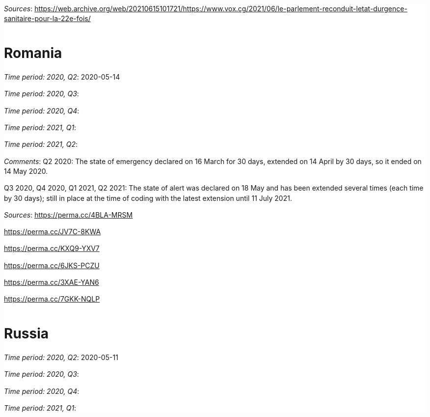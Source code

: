 *Sources*:
 https://web.archive.org/web/20210615101721/https://www.vox.cg/2021/06/le-parlement-reconduit-letat-durgence-sanitaire-pour-la-22e-fois/



# Romania 
*Time period: 2020, Q2*: 2020-05-14

 
*Time period: 2020, Q3*: 

 
*Time period: 2020, Q4*: 

 
*Time period: 2021, Q1*: 

 
*Time period: 2021, Q2*: 

 

*Comments*:
 Q2 2020: The state of emergency declared on 16 March for 30 days, extended on 14 April by 30 days, so it ended on 14 May 2020.

Q3 2020, Q4 2020, Q1 2021, Q2 2021: The state of alert was declared on 18 May and has been extended several times (each time by 30 days); still in place at the time of coding with the latest extension until 11 July 2021. 

*Sources*:
 https://perma.cc/4BLA-MRSM


https://perma.cc/JV7C-8KWA


https://perma.cc/KXQ9-YXV7


https://perma.cc/6JKS-PCZU


https://perma.cc/3XAE-YAN6


https://perma.cc/7GKK-NQLP






# Russia 
*Time period: 2020, Q2*: 2020-05-11

 
*Time period: 2020, Q3*: 

 
*Time period: 2020, Q4*: 

 
*Time period: 2021, Q1*: 
